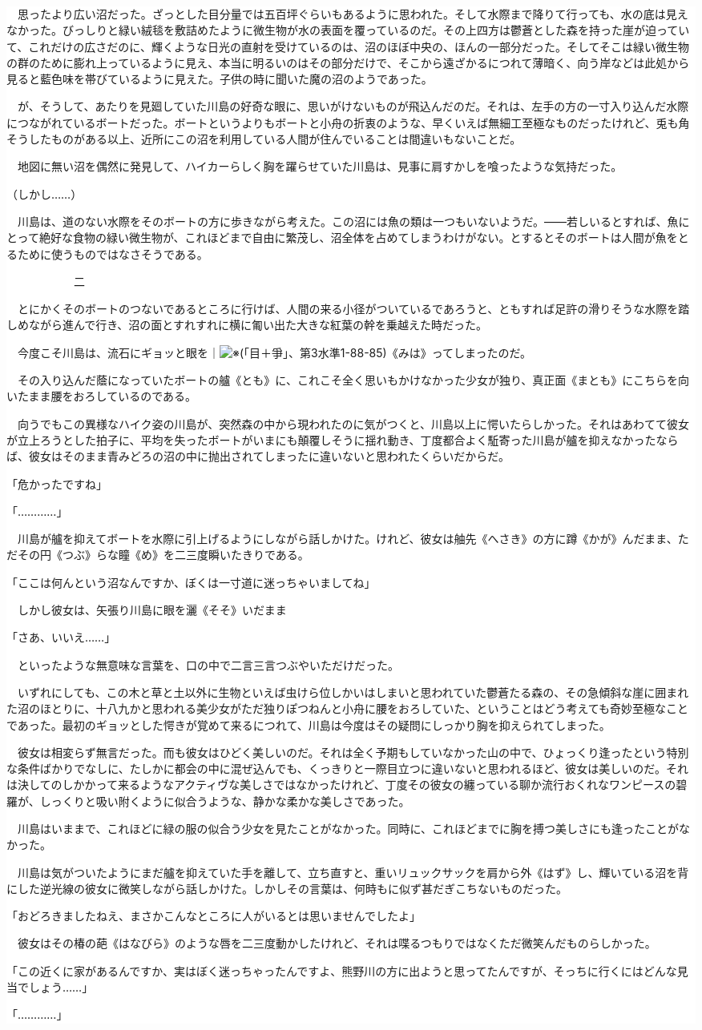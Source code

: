 　思ったより広い沼だった。ざっとした目分量では五百坪ぐらいもあるように思われた。そして水際まで降りて行っても、水の底は見えなかった。びっしりと緑い絨毯を敷詰めたように微生物が水の表面を覆っているのだ。その上四方は鬱蒼とした森を持った崖が迫っていて、これだけの広さだのに、輝くような日光の直射を受けているのは、沼のほぼ中央の、ほんの一部分だった。そしてそこは緑い微生物の群のために膨れ上っているように見え、本当に明るいのはその部分だけで、そこから遠ざかるにつれて薄暗く、向う岸などは此処から見ると藍色味を帯びているように見えた。子供の時に聞いた魔の沼のようであった。

　が、そうして、あたりを見廻していた川島の好奇な眼に、思いがけないものが飛込んだのだ。それは、左手の方の一寸入り込んだ水際につながれているボートだった。ボートというよりもボートと小舟の折衷のような、早くいえば無細工至極なものだったけれど、兎も角そうしたものがある以上、近所にこの沼を利用している人間が住んでいることは間違いもないことだ。

　地図に無い沼を偶然に発見して、ハイカーらしく胸を躍らせていた川島は、見事に肩すかしを喰ったような気持だった。

（しかし……）

　川島は、道のない水際をそのボートの方に歩きながら考えた。この沼には魚の類は一つもいないようだ。――若しいるとすれば、魚にとって絶好な食物の緑い微生物が、これほどまで自由に繁茂し、沼全体を占めてしまうわけがない。とするとそのボートは人間が魚をとるために使うものではなさそうである。



　　　　　　二



　とにかくそのボートのつないであるところに行けば、人間の来る小径がついているであろうと、ともすれば足許の滑りそうな水際を踏しめながら進んで行き、沼の面とすれすれに横に匍い出た大きな紅葉の幹を乗越えた時だった。

　今度こそ川島は、流石にギョッと眼を｜![※(「目＋爭」、第3水準1-88-85)](https://www.aozora.gr.jp/cards/000325/files/../../../gaiji/1-88/1-88-85.png)《みは》ってしまったのだ。

　その入り込んだ蔭になっていたボートの艫《とも》に、これこそ全く思いもかけなかった少女が独り、真正面《まとも》にこちらを向いたまま腰をおろしているのである。

　向うでもこの異様なハイク姿の川島が、突然森の中から現われたのに気がつくと、川島以上に愕いたらしかった。それはあわてて彼女が立上ろうとした拍子に、平均を失ったボートがいまにも顛覆しそうに揺れ動き、丁度都合よく駈寄った川島が艫を抑えなかったならば、彼女はそのまま青みどろの沼の中に抛出されてしまったに違いないと思われたくらいだからだ。

「危かったですね」

「…………」

　川島が艫を抑えてボートを水際に引上げるようにしながら話しかけた。けれど、彼女は舳先《へさき》の方に蹲《かが》んだまま、ただその円《つぶ》らな瞳《め》を二三度瞬いたきりである。

「ここは何んという沼なんですか、ぼくは一寸道に迷っちゃいましてね」

　しかし彼女は、矢張り川島に眼を灑《そそ》いだまま

「さあ、いいえ……」

　といったような無意味な言葉を、口の中で二言三言つぶやいただけだった。

　いずれにしても、この木と草と土以外に生物といえば虫けら位しかいはしまいと思われていた鬱蒼たる森の、その急傾斜な崖に囲まれた沼のほとりに、十八九かと思われる美少女がただ独りぽつねんと小舟に腰をおろしていた、ということはどう考えても奇妙至極なことであった。最初のギョッとした愕きが覚めて来るにつれて、川島は今度はその疑問にしっかり胸を抑えられてしまった。

　彼女は相変らず無言だった。而も彼女はひどく美しいのだ。それは全く予期もしていなかった山の中で、ひょっくり逢ったという特別な条件ばかりでなしに、たしかに都会の中に混ぜ込んでも、くっきりと一際目立つに違いないと思われるほど、彼女は美しいのだ。それは決してのしかかって来るようなアクティヴな美しさではなかったけれど、丁度その彼女の纏っている聊か流行おくれなワンピースの碧羅が、しっくりと吸い附くように似合うような、静かな柔かな美しさであった。

　川島はいままで、これほどに緑の服の似合う少女を見たことがなかった。同時に、これほどまでに胸を搏つ美しさにも逢ったことがなかった。

　川島は気がついたようにまだ艫を抑えていた手を離して、立ち直すと、重いリュックサックを肩から外《はず》し、輝いている沼を背にした逆光線の彼女に微笑しながら話しかけた。しかしその言葉は、何時もに似ず甚だぎこちないものだった。

「おどろきましたねえ、まさかこんなところに人がいるとは思いませんでしたよ」

　彼女はその椿の葩《はなびら》のような唇を二三度動かしたけれど、それは喋るつもりではなくただ微笑んだものらしかった。

「この近くに家があるんですか、実はぼく迷っちゃったんですよ、熊野川の方に出ようと思ってたんですが、そっちに行くにはどんな見当でしょう……」

「…………」
